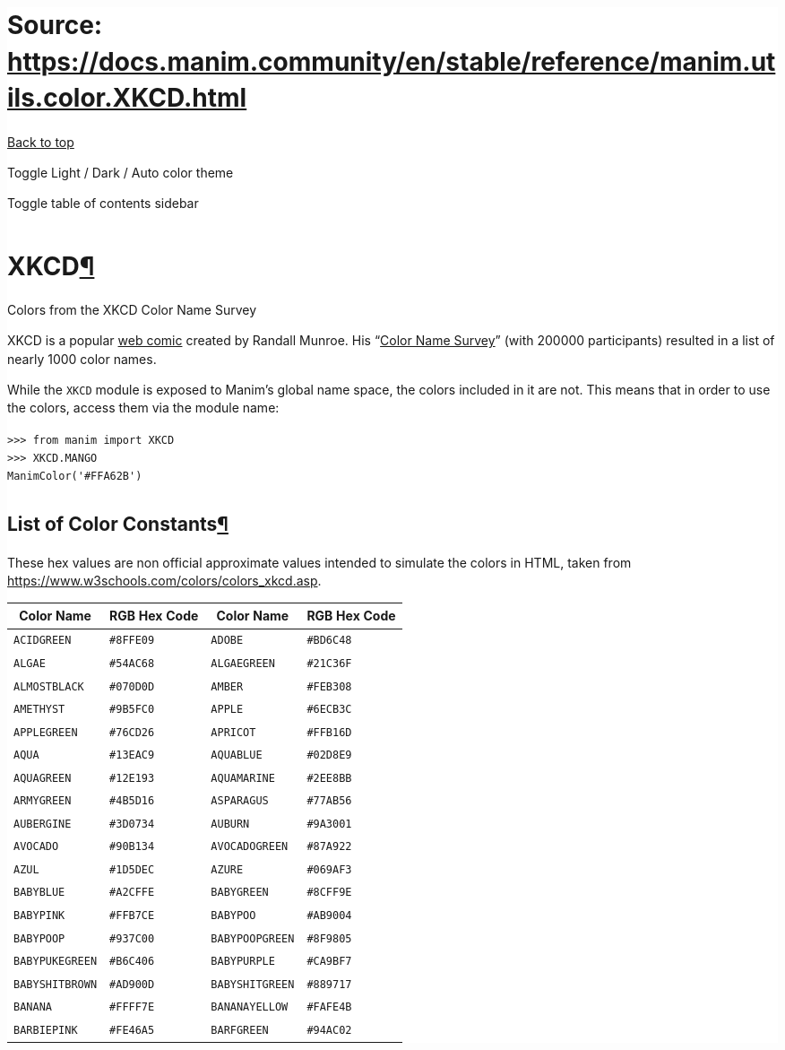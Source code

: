 # Source: https://docs.manim.community/en/stable/reference/manim.utils.color.XKCD.html

[Back to top](#)

Toggle Light / Dark / Auto color theme

Toggle table of contents sidebar

XKCD[¶](#module-manim.utils.color.XKCD "Link to this heading")
==============================================================

Colors from the XKCD Color Name Survey

XKCD is a popular [web comic](https://xkcd.com/353/) created by Randall Munroe.
His “[Color Name Survey](http://blog.xkcd.com/2010/05/03/color-survey-results/)” (with
200000 participants) resulted in a list of nearly 1000 color names.

While the `XKCD` module is exposed to Manim’s global name space, the colors included
in it are not. This means that in order to use the colors, access them via the module name:

```
>>> from manim import XKCD
>>> XKCD.MANGO
ManimColor('#FFA62B')

```

List of Color Constants[¶](#list-of-color-constants "Link to this heading")
---------------------------------------------------------------------------

These hex values are non official approximate values intended to simulate the colors in HTML,
taken from <https://www.w3schools.com/colors/colors_xkcd.asp>.

| Color Name | RGB Hex Code | Color Name | RGB Hex Code |
| --- | --- | --- | --- |
| `ACIDGREEN` | `#8FFE09` | `ADOBE` | `#BD6C48` |
| `ALGAE` | `#54AC68` | `ALGAEGREEN` | `#21C36F` |
| `ALMOSTBLACK` | `#070D0D` | `AMBER` | `#FEB308` |
| `AMETHYST` | `#9B5FC0` | `APPLE` | `#6ECB3C` |
| `APPLEGREEN` | `#76CD26` | `APRICOT` | `#FFB16D` |
| `AQUA` | `#13EAC9` | `AQUABLUE` | `#02D8E9` |
| `AQUAGREEN` | `#12E193` | `AQUAMARINE` | `#2EE8BB` |
| `ARMYGREEN` | `#4B5D16` | `ASPARAGUS` | `#77AB56` |
| `AUBERGINE` | `#3D0734` | `AUBURN` | `#9A3001` |
| `AVOCADO` | `#90B134` | `AVOCADOGREEN` | `#87A922` |
| `AZUL` | `#1D5DEC` | `AZURE` | `#069AF3` |
| `BABYBLUE` | `#A2CFFE` | `BABYGREEN` | `#8CFF9E` |
| `BABYPINK` | `#FFB7CE` | `BABYPOO` | `#AB9004` |
| `BABYPOOP` | `#937C00` | `BABYPOOPGREEN` | `#8F9805` |
| `BABYPUKEGREEN` | `#B6C406` | `BABYPURPLE` | `#CA9BF7` |
| `BABYSHITBROWN` | `#AD900D` | `BABYSHITGREEN` | `#889717` |
| `BANANA` | `#FFFF7E` | `BANANAYELLOW` | `#FAFE4B` |
| `BARBIEPINK` | `#FE46A5` | `BARFGREEN` | `#94AC02` |